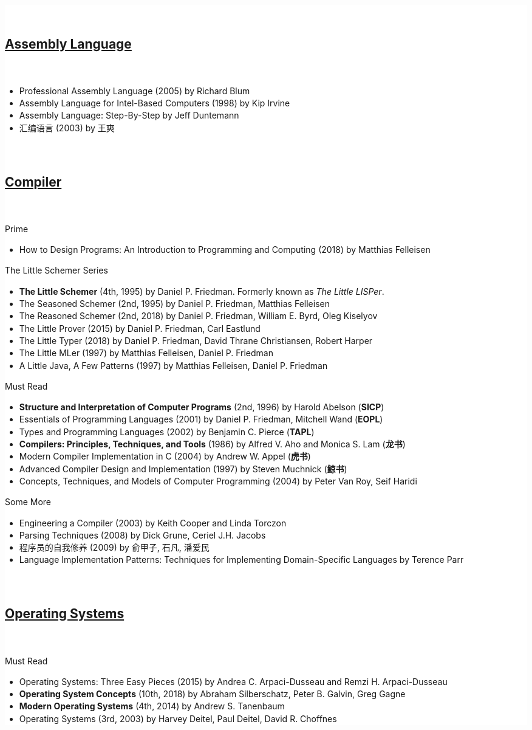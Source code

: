 <br>

<h2><a name="aslang_t" href="#aslang_c">Assembly Language </a></h2>

<br>

- Professional Assembly Language (2005) by Richard Blum 
- Assembly Language for Intel-Based Computers (1998) by Kip Irvine
- Assembly Language: Step-By-Step by Jeff Duntemann
- 汇编语言 (2003) by 王爽 

<br>

<h2><a name="compiler_t" href="#compiler_c">Compiler</a></h2>
<br>

Prime

- How to Design Programs: An Introduction to Programming and Computing (2018) by Matthias Felleisen

The Little Schemer Series

- **The Little Schemer** (4th, 1995) by Daniel P. Friedman. Formerly known as *The Little LISPer*.
- The Seasoned Schemer (2nd, 1995) by Daniel P. Friedman, Matthias Felleisen
- The Reasoned Schemer (2nd, 2018) by Daniel P. Friedman, William E. Byrd, Oleg Kiselyov
- The Little Prover (2015) by Daniel P. Friedman, Carl Eastlund
- The Little Typer (2018) by Daniel P. Friedman, David Thrane Christiansen, Robert Harper
- The Little MLer (1997) by Matthias Felleisen, Daniel P. Friedman
- A Little Java, A Few Patterns (1997) by Matthias Felleisen, Daniel P. Friedman

Must Read

- **Structure and Interpretation of Computer Programs** (2nd, 1996) by Harold Abelson (**SICP**)
- Essentials of Programming Languages (2001) by Daniel P. Friedman, Mitchell Wand (**EOPL**)
- Types and Programming Languages (2002) by Benjamin C. Pierce (**TAPL**)
- **Compilers: Principles, Techniques, and Tools** (1986) by  Alfred V. Aho and Monica S. Lam (**龙书**)
- Modern Compiler Implementation in C (2004) by Andrew W. Appel (**虎书**)
- Advanced Compiler Design and Implementation (1997) by Steven Muchnick (**鲸书**)
- Concepts, Techniques, and Models of Computer Programming (2004) by Peter Van Roy, Seif Haridi

Some More

- Engineering a Compiler (2003) by Keith Cooper and Linda Torczon 
- Parsing Techniques (2008) by Dick Grune, Ceriel J.H. Jacobs 
- 程序员的自我修养 (2009) by 俞甲子, 石凡, 潘爱民 
- Language Implementation Patterns: Techniques for Implementing Domain-Specific Languages by Terence Parr

<br>

<h2><a name="os_t" href="#os_c">Operating Systems</a></h2>

<br>

Must Read 

- Operating Systems: Three Easy Pieces (2015) by Andrea C. Arpaci-Dusseau and Remzi H. Arpaci-Dusseau
- **Operating System Concepts** (10th, 2018) by Abraham Silberschatz,  Peter B. Galvin, Greg Gagne
- **Modern Operating Systems** (4th, 2014) by Andrew S. Tanenbaum
- Operating Systems (3rd, 2003) by Harvey Deitel,  Paul Deitel, David R. Choffnes 
